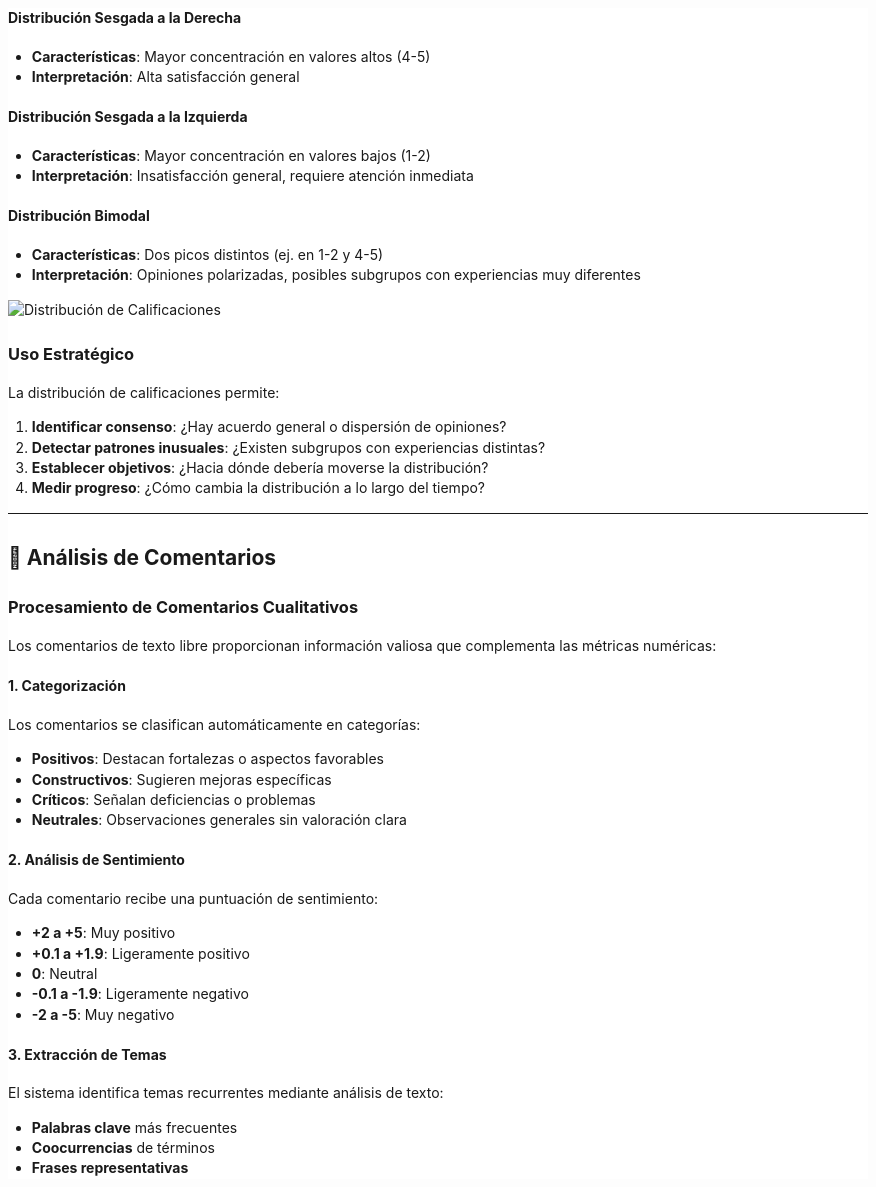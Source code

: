 #### Distribución Sesgada a la Derecha
- **Características**: Mayor concentración en valores altos (4-5)
- **Interpretación**: Alta satisfacción general

#### Distribución Sesgada a la Izquierda
- **Características**: Mayor concentración en valores bajos (1-2)
- **Interpretación**: Insatisfacción general, requiere atención inmediata

#### Distribución Bimodal
- **Características**: Dos picos distintos (ej. en 1-2 y 4-5)
- **Interpretación**: Opiniones polarizadas, posibles subgrupos con experiencias muy diferentes

![Distribución de Calificaciones](ruta/a/imagen_distribucion_calificaciones.png)

### Uso Estratégico

La distribución de calificaciones permite:

1. **Identificar consenso**: ¿Hay acuerdo general o dispersión de opiniones?
2. **Detectar patrones inusuales**: ¿Existen subgrupos con experiencias distintas?
3. **Establecer objetivos**: ¿Hacia dónde debería moverse la distribución?
4. **Medir progreso**: ¿Cómo cambia la distribución a lo largo del tiempo?

---

## 💬 Análisis de Comentarios

### Procesamiento de Comentarios Cualitativos

Los comentarios de texto libre proporcionan información valiosa que complementa las métricas numéricas:

#### 1. Categorización
Los comentarios se clasifican automáticamente en categorías:
- **Positivos**: Destacan fortalezas o aspectos favorables
- **Constructivos**: Sugieren mejoras específicas
- **Críticos**: Señalan deficiencias o problemas
- **Neutrales**: Observaciones generales sin valoración clara

#### 2. Análisis de Sentimiento
Cada comentario recibe una puntuación de sentimiento:
- **+2 a +5**: Muy positivo
- **+0.1 a +1.9**: Ligeramente positivo
- **0**: Neutral
- **-0.1 a -1.9**: Ligeramente negativo
- **-2 a -5**: Muy negativo

#### 3. Extracción de Temas
El sistema identifica temas recurrentes mediante análisis de texto:
- **Palabras clave** más frecuentes
- **Coocurrencias** de términos
- **Frases representativas**
